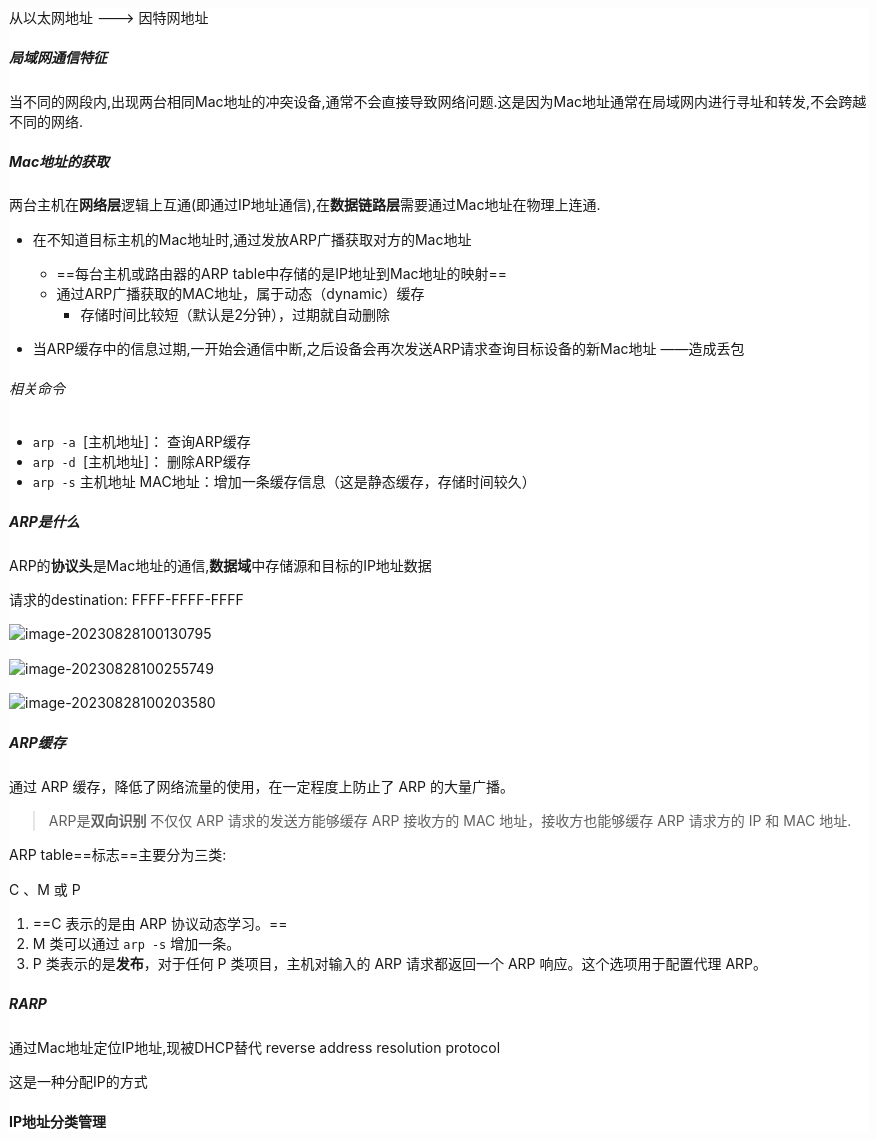 
从以太网地址 ---> 因特网地址

##### 局域网通信特征

当不同的网段内,出现两台相同Mac地址的冲突设备,通常不会直接导致网络问题.这是因为Mac地址通常在局域网内进行寻址和转发,不会跨越不同的网络.

##### Mac地址的获取

两台主机在**网络层**逻辑上互通(即通过IP地址通信),在**数据链路层**需要通过Mac地址在物理上连通.

* 在不知道目标主机的Mac地址时,通过发放ARP广播获取对方的Mac地址
  * ==每台主机或路由器的ARP table中存储的是IP地址到Mac地址的映射==
  * 通过ARP⼴播获取的MAC地址，属于动态（dynamic）缓存
    * 存储时间⽐较短（默认是2分钟），过期就⾃动删除

* 当ARP缓存中的信息过期,一开始会通信中断,之后设备会再次发送ARP请求查询目标设备的新Mac地址  ——造成丢包

###### 相关命令

* `arp -a `[主机地址]： 查询ARP缓存
* `arp -d `[主机地址]： 删除ARP缓存
* `arp -s` 主机地址 MAC地址：增加⼀条缓存信息（这是静态缓存，存储时间较久）

##### ARP是什么

ARP的**协议头**是Mac地址的通信,**数据域**中存储源和目标的IP地址数据

请求的destination: FFFF-FFFF-FFFF

![image-20230828100130795](C:\Users\WESLEY\AppData\Roaming\Typora\typora-user-images\image-20230828100130795.png)

![image-20230828100255749](C:\Users\WESLEY\AppData\Roaming\Typora\typora-user-images\image-20230828100255749.png)


![image-20230828100203580](C:\Users\WESLEY\AppData\Roaming\Typora\typora-user-images\image-20230828100203580.png)

##### ARP缓存

通过 ARP 缓存，降低了⽹络流量的使⽤，在⼀定程度上防⽌了 ARP 的⼤量⼴播。

> ARP是**双向识别** 不仅仅 ARP 请求的发送⽅能够缓存 ARP 接收⽅的 MAC 地址，接收⽅也能够缓存 ARP 请求⽅的 IP 和 MAC 地址.

ARP table==标志==主要分为三类:

 C 、M 或 P

1. ==C 表示的是由 ARP 协议动态学习。==
2. M 类可以通过 `arp -s` 增加⼀条。
3. P 类表示的是**发布**，对于任何 P 类项⽬，主机对输⼊的 ARP 请求都返回⼀个 ARP 响应。这个选项⽤于配置代理 ARP。

##### RARP

通过Mac地址定位IP地址,现被DHCP替代 reverse address resolution protocol

这是一种分配IP的方式

#### IP地址分类管理
